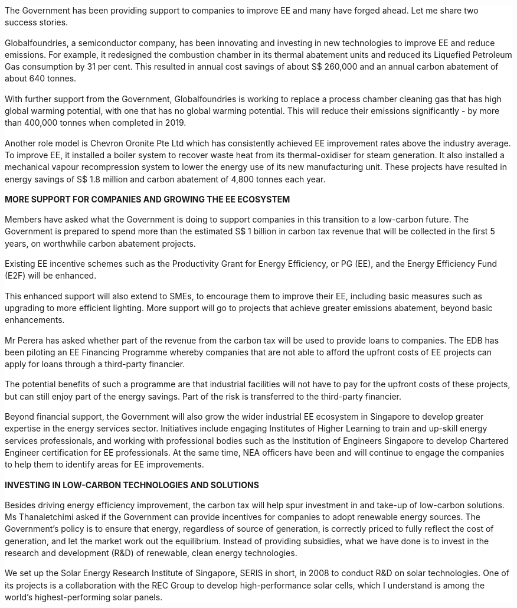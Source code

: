 The Government has been providing support to companies to improve EE and many have forged ahead. Let me share two success stories.

Globalfoundries, a semiconductor company, has been innovating and investing in new technologies to improve EE and reduce emissions. For example, it redesigned the combustion chamber in its thermal abatement units and reduced its Liquefied Petroleum Gas consumption by 31 per cent. This resulted in annual cost savings of about S$ 260,000 and an annual carbon abatement of about 640 tonnes.

With further support from the Government, Globalfoundries is working to replace a process chamber cleaning gas that has high global warming potential, with one that has no global warming potential. This will reduce their emissions significantly - by more than 400,000 tonnes when completed in 2019.

Another role model is Chevron Oronite Pte Ltd which has consistently achieved EE improvement rates above the industry average. To improve EE, it installed a boiler system to recover waste heat from its thermal-oxidiser for steam generation. It also installed a mechanical vapour recompression system to lower the energy use of its new manufacturing unit. These projects have resulted in energy savings of S$ 1.8 million and carbon abatement of 4,800 tonnes each year.


**MORE SUPPORT FOR COMPANIES AND GROWING THE EE ECOSYSTEM**

Members have asked what the Government is doing to support companies in this transition to a low-carbon future. The Government is prepared to spend more than the estimated S$ 1 billion in carbon tax revenue that will be collected in the first 5 years, on worthwhile carbon abatement projects. 

Existing EE incentive schemes such as the Productivity Grant for Energy Efficiency, or PG (EE), and the Energy Efficiency Fund (E2F) will be enhanced.

This enhanced support will also extend to SMEs, to encourage them to improve their EE, including basic measures such as upgrading to more efficient lighting. More support will go to projects that achieve greater emissions abatement, beyond basic enhancements.

Mr Perera has asked whether part of the revenue from the carbon tax will be used to provide loans to companies. The EDB has been piloting an EE Financing Programme whereby companies that are not able to afford the upfront costs of EE projects can apply for loans through a third-party financier. 

The potential benefits of such a programme are that industrial facilities will not have to pay for the upfront costs of these projects, but can still enjoy part of the energy savings. Part of the risk is transferred to the third-party financier.

Beyond financial support, the Government will also grow the wider industrial EE ecosystem in Singapore to develop greater expertise in the energy services sector. Initiatives include engaging Institutes of Higher Learning to train and up-skill energy services professionals, and working with professional bodies such as the Institution of Engineers Singapore to develop Chartered Engineer certification for EE professionals. At the same time, NEA officers have been and will continue to engage the companies to help them to identify areas for EE improvements.

**INVESTING IN LOW-CARBON TECHNOLOGIES AND SOLUTIONS**

Besides driving energy efficiency improvement, the carbon tax will help spur investment in and take-up of low-carbon solutions. Ms Thanaletchimi asked if the Government can provide incentives for companies to adopt renewable energy sources. The Government’s policy is to ensure that energy, regardless of source of generation, is correctly priced to fully reflect the cost of generation, and let the market work out the equilibrium. Instead of providing subsidies, what we have done is to invest in the research and development (R&D) of renewable, clean energy technologies.

We set up the Solar Energy Research Institute of Singapore, SERIS in short, in 2008 to conduct R&D on solar technologies. One of its projects is a collaboration with the REC Group to develop high-performance solar cells, which I understand is among the world’s highest-performing solar panels.
